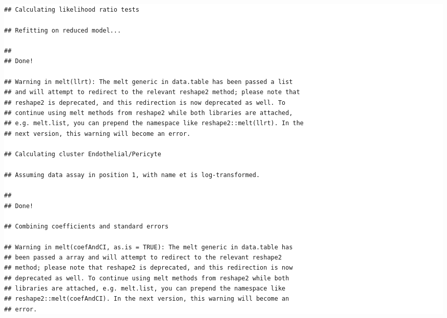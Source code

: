     ## Calculating likelihood ratio tests

    ## Refitting on reduced model...

    ## 
    ## Done!

    ## Warning in melt(llrt): The melt generic in data.table has been passed a list
    ## and will attempt to redirect to the relevant reshape2 method; please note that
    ## reshape2 is deprecated, and this redirection is now deprecated as well. To
    ## continue using melt methods from reshape2 while both libraries are attached,
    ## e.g. melt.list, you can prepend the namespace like reshape2::melt(llrt). In the
    ## next version, this warning will become an error.

    ## Calculating cluster Endothelial/Pericyte

    ## Assuming data assay in position 1, with name et is log-transformed.

    ## 
    ## Done!

    ## Combining coefficients and standard errors

    ## Warning in melt(coefAndCI, as.is = TRUE): The melt generic in data.table has
    ## been passed a array and will attempt to redirect to the relevant reshape2
    ## method; please note that reshape2 is deprecated, and this redirection is now
    ## deprecated as well. To continue using melt methods from reshape2 while both
    ## libraries are attached, e.g. melt.list, you can prepend the namespace like
    ## reshape2::melt(coefAndCI). In the next version, this warning will become an
    ## error.
